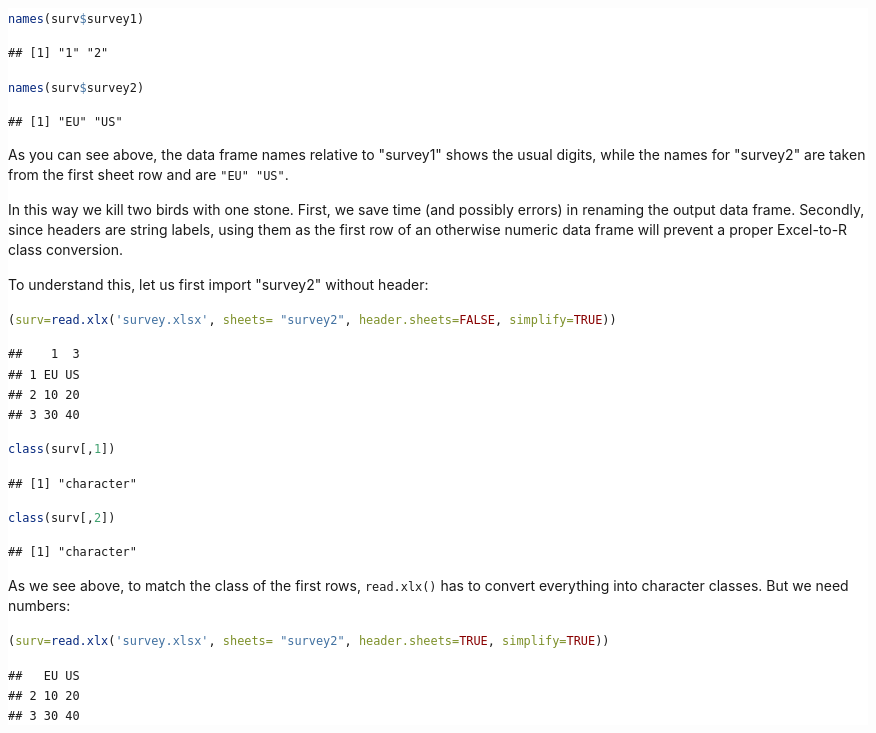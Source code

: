 ```r
names(surv$survey1)
```

```
## [1] "1" "2"
```

```r
names(surv$survey2)
```

```
## [1] "EU" "US"
```

As you can see above, the data frame names relative to "survey1" shows the usual digits, while the names for  "survey2" are taken from the first sheet row and are `"EU" "US"`. 

In this way  we  kill two birds with one stone. First, we save time (and possibly errors) in renaming the output data frame. Secondly, since headers are string labels, using them as the first row of an otherwise numeric data frame will prevent a proper Excel-to-R class conversion.


To understand this, let us first import "survey2" without header: 


```r
(surv=read.xlx('survey.xlsx', sheets= "survey2", header.sheets=FALSE, simplify=TRUE))
```

```
##    1  3
## 1 EU US
## 2 10 20
## 3 30 40
```

```r
class(surv[,1])
```

```
## [1] "character"
```

```r
class(surv[,2])
```

```
## [1] "character"
```

As we see above, to match the class of the first rows, `read.xlx()` has to convert everything into character classes. But we need numbers:


```r
(surv=read.xlx('survey.xlsx', sheets= "survey2", header.sheets=TRUE, simplify=TRUE))
```

```
##   EU US
## 2 10 20
## 3 30 40
```
